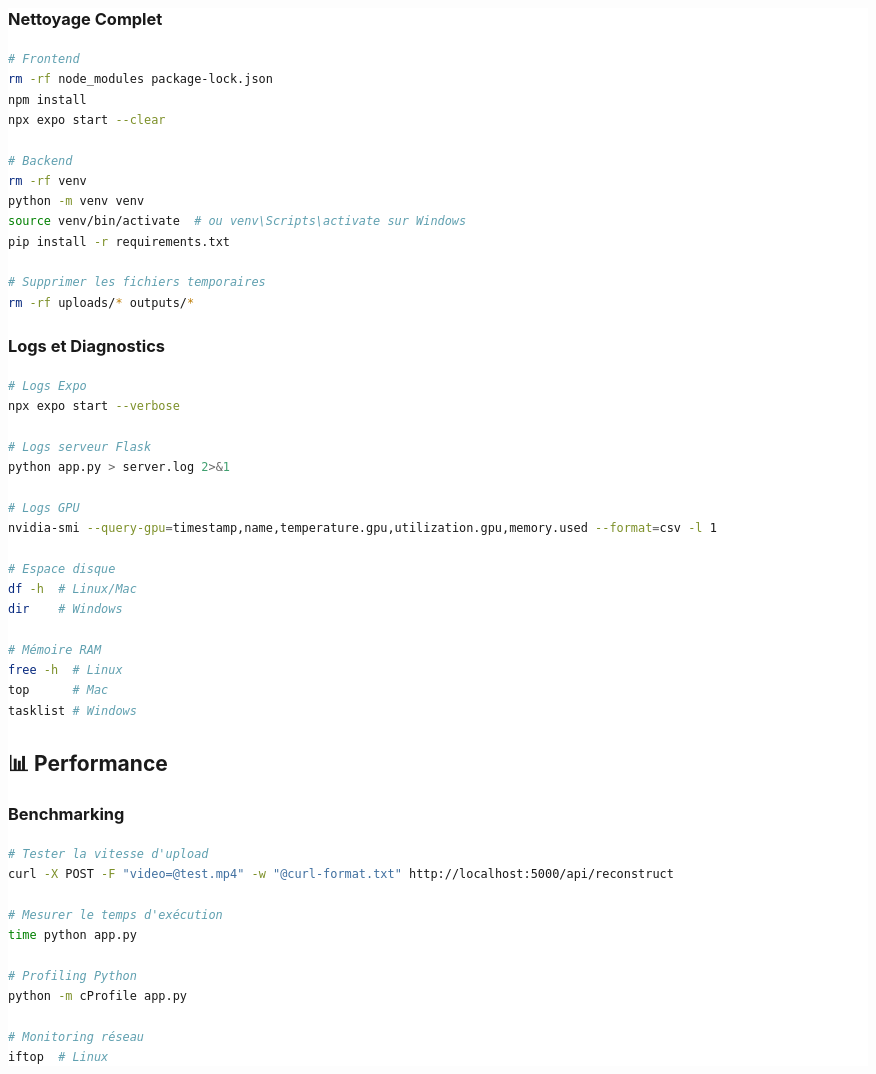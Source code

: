 ### Nettoyage Complet

```bash
# Frontend
rm -rf node_modules package-lock.json
npm install
npx expo start --clear

# Backend
rm -rf venv
python -m venv venv
source venv/bin/activate  # ou venv\Scripts\activate sur Windows
pip install -r requirements.txt

# Supprimer les fichiers temporaires
rm -rf uploads/* outputs/*
```

### Logs et Diagnostics

```bash
# Logs Expo
npx expo start --verbose

# Logs serveur Flask
python app.py > server.log 2>&1

# Logs GPU
nvidia-smi --query-gpu=timestamp,name,temperature.gpu,utilization.gpu,memory.used --format=csv -l 1

# Espace disque
df -h  # Linux/Mac
dir    # Windows

# Mémoire RAM
free -h  # Linux
top      # Mac
tasklist # Windows
```

## 📊 Performance

### Benchmarking

```bash
# Tester la vitesse d'upload
curl -X POST -F "video=@test.mp4" -w "@curl-format.txt" http://localhost:5000/api/reconstruct

# Mesurer le temps d'exécution
time python app.py

# Profiling Python
python -m cProfile app.py

# Monitoring réseau
iftop  # Linux
```
